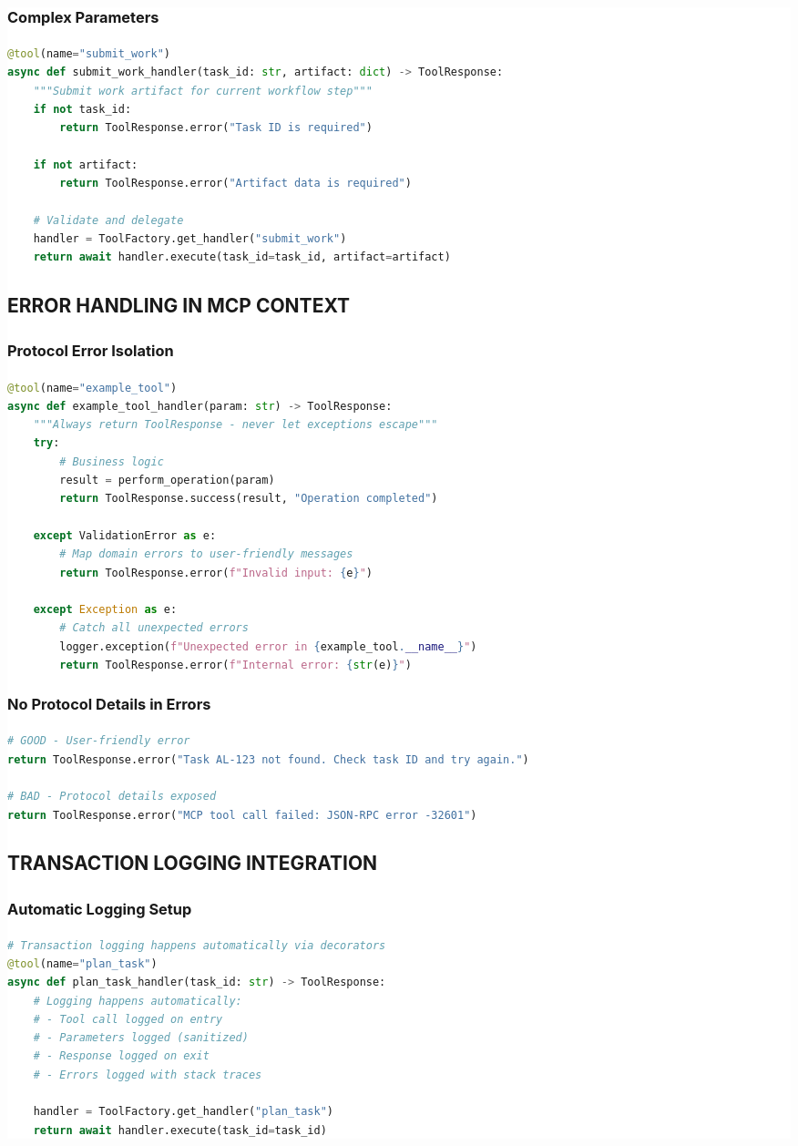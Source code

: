 ### **Complex Parameters**
```python
@tool(name="submit_work")
async def submit_work_handler(task_id: str, artifact: dict) -> ToolResponse:
    """Submit work artifact for current workflow step"""
    if not task_id:
        return ToolResponse.error("Task ID is required")
    
    if not artifact:
        return ToolResponse.error("Artifact data is required")
    
    # Validate and delegate
    handler = ToolFactory.get_handler("submit_work")
    return await handler.execute(task_id=task_id, artifact=artifact)
```

## **ERROR HANDLING IN MCP CONTEXT**

### **Protocol Error Isolation**
```python
@tool(name="example_tool")
async def example_tool_handler(param: str) -> ToolResponse:
    """Always return ToolResponse - never let exceptions escape"""
    try:
        # Business logic
        result = perform_operation(param)
        return ToolResponse.success(result, "Operation completed")
        
    except ValidationError as e:
        # Map domain errors to user-friendly messages
        return ToolResponse.error(f"Invalid input: {e}")
        
    except Exception as e:
        # Catch all unexpected errors
        logger.exception(f"Unexpected error in {example_tool.__name__}")
        return ToolResponse.error(f"Internal error: {str(e)}")
```

### **No Protocol Details in Errors**
```python
# GOOD - User-friendly error
return ToolResponse.error("Task AL-123 not found. Check task ID and try again.")

# BAD - Protocol details exposed
return ToolResponse.error("MCP tool call failed: JSON-RPC error -32601")
```

## **TRANSACTION LOGGING INTEGRATION**

### **Automatic Logging Setup**
```python
# Transaction logging happens automatically via decorators
@tool(name="plan_task")
async def plan_task_handler(task_id: str) -> ToolResponse:
    # Logging happens automatically:
    # - Tool call logged on entry
    # - Parameters logged (sanitized)
    # - Response logged on exit
    # - Errors logged with stack traces
    
    handler = ToolFactory.get_handler("plan_task")
    return await handler.execute(task_id=task_id)
```